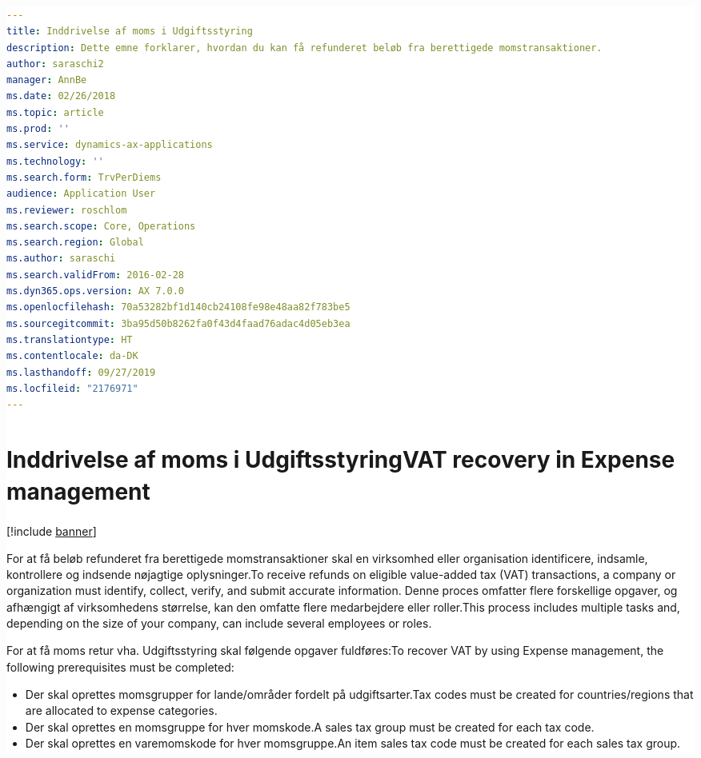 ```yaml
---
title: Inddrivelse af moms i Udgiftsstyring
description: Dette emne forklarer, hvordan du kan få refunderet beløb fra berettigede momstransaktioner.
author: saraschi2
manager: AnnBe
ms.date: 02/26/2018
ms.topic: article
ms.prod: ''
ms.service: dynamics-ax-applications
ms.technology: ''
ms.search.form: TrvPerDiems
audience: Application User
ms.reviewer: roschlom
ms.search.scope: Core, Operations
ms.search.region: Global
ms.author: saraschi
ms.search.validFrom: 2016-02-28
ms.dyn365.ops.version: AX 7.0.0
ms.openlocfilehash: 70a53282bf1d140cb24108fe98e48aa82f783be5
ms.sourcegitcommit: 3ba95d50b8262fa0f43d4faad76adac4d05eb3ea
ms.translationtype: HT
ms.contentlocale: da-DK
ms.lasthandoff: 09/27/2019
ms.locfileid: "2176971"
---
```

# <a name="vat-recovery-in-expense-management"></a><span data-ttu-id="ba8c7-103">Inddrivelse af moms i Udgiftsstyring</span><span class="sxs-lookup"><span data-stu-id="ba8c7-103">VAT recovery in Expense management</span></span>

[!include [banner](../includes/banner.md)]

<span data-ttu-id="ba8c7-104">For at få beløb refunderet fra berettigede momstransaktioner skal en virksomhed eller organisation identificere, indsamle, kontrollere og indsende nøjagtige oplysninger.</span><span class="sxs-lookup"><span data-stu-id="ba8c7-104">To receive refunds on eligible value-added tax (VAT) transactions, a company or organization must identify, collect, verify, and submit accurate information.</span></span> <span data-ttu-id="ba8c7-105">Denne proces omfatter flere forskellige opgaver, og afhængigt af virksomhedens størrelse, kan den omfatte flere medarbejdere eller roller.</span><span class="sxs-lookup"><span data-stu-id="ba8c7-105">This process includes multiple tasks and, depending on the size of your company, can include several employees or roles.</span></span>

<span data-ttu-id="ba8c7-106">For at få moms retur vha. Udgiftsstyring skal følgende opgaver fuldføres:</span><span class="sxs-lookup"><span data-stu-id="ba8c7-106">To recover VAT by using Expense management, the following prerequisites must be completed:</span></span>

- <span data-ttu-id="ba8c7-107">Der skal oprettes momsgrupper for lande/områder fordelt på udgiftsarter.</span><span class="sxs-lookup"><span data-stu-id="ba8c7-107">Tax codes must be created for countries/regions that are allocated to expense categories.</span></span>
- <span data-ttu-id="ba8c7-108">Der skal oprettes en momsgruppe for hver momskode.</span><span class="sxs-lookup"><span data-stu-id="ba8c7-108">A sales tax group must be created for each tax code.</span></span>
- <span data-ttu-id="ba8c7-109">Der skal oprettes en varemomskode for hver momsgruppe.</span><span class="sxs-lookup"><span data-stu-id="ba8c7-109">An item sales tax code must be created for each sales tax group.</span></span>
